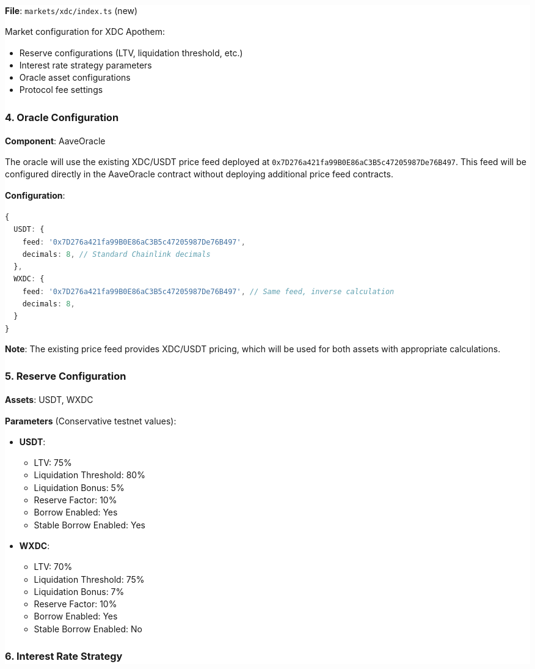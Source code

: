 **File**: `markets/xdc/index.ts` (new)

Market configuration for XDC Apothem:
- Reserve configurations (LTV, liquidation threshold, etc.)
- Interest rate strategy parameters
- Oracle asset configurations
- Protocol fee settings

### 4. Oracle Configuration

**Component**: AaveOracle

The oracle will use the existing XDC/USDT price feed deployed at `0x7D276a421fa99B0E86aC3B5c47205987De76B497`. This feed will be configured directly in the AaveOracle contract without deploying additional price feed contracts.

**Configuration**:
```typescript
{
  USDT: {
    feed: '0x7D276a421fa99B0E86aC3B5c47205987De76B497',
    decimals: 8, // Standard Chainlink decimals
  },
  WXDC: {
    feed: '0x7D276a421fa99B0E86aC3B5c47205987De76B497', // Same feed, inverse calculation
    decimals: 8,
  }
}
```

**Note**: The existing price feed provides XDC/USDT pricing, which will be used for both assets with appropriate calculations.

### 5. Reserve Configuration

**Assets**: USDT, WXDC

**Parameters** (Conservative testnet values):
- **USDT**:
  - LTV: 75%
  - Liquidation Threshold: 80%
  - Liquidation Bonus: 5%
  - Reserve Factor: 10%
  - Borrow Enabled: Yes
  - Stable Borrow Enabled: Yes

- **WXDC**:
  - LTV: 70%
  - Liquidation Threshold: 75%
  - Liquidation Bonus: 7%
  - Reserve Factor: 10%
  - Borrow Enabled: Yes
  - Stable Borrow Enabled: No

### 6. Interest Rate Strategy
